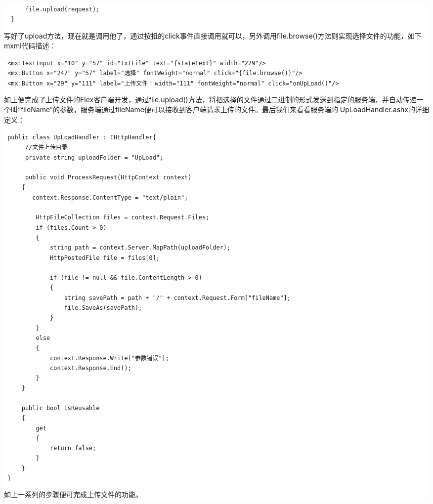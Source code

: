 ```
      file.upload(request);
  }
```

写好了upload方法，现在就是调用他了，通过按扭的click事件直接调用就可以，另外调用file.browse()方法则实现选择文件的功能，如下mxml代码描述：<br>
```
 <mx:TextInput x="10" y="57" id="txtFile" text="{stateText}" width="229"/>
 <mx:Button x="247" y="57" label="选择" fontWeight="normal" click="{file.browse()}"/>
 <mx:Button x="29" y="111" label="上传文件" width="111" fontWeight="normal" click="onUpLoad()"/>
```

如上便完成了上传文件的Flex客户端开发，通过file.upload()方法，将把选择的文件通过二进制的形式发送到指定的服务端，并自动传递一个叫“fileName”的参数，服务端通过fileName便可以接收到客户端请求上传的文件。最后我们来看看服务端的 UpLoadHandler.ashx的详细定义：<br>
```
 public class UpLoadHandler : IHttpHandler{
      //文件上传目录
      private string uploadFolder = "UpLoad";
  
      public void ProcessRequest(HttpContext context)
     {
        context.Response.ContentType = "text/plain";
 
         HttpFileCollection files = context.Request.Files;
         if (files.Count > 0)
         {
             string path = context.Server.MapPath(uploadFolder);
             HttpPostedFile file = files[0];
 
             if (file != null && file.ContentLength > 0)
             {
                 string savePath = path + "/" + context.Request.Form["fileName"];
                 file.SaveAs(savePath);
             }
         }
         else
         {
             context.Response.Write("参数错误");
             context.Response.End();
         }
     }
 
     public bool IsReusable
     {
         get
         {
             return false;
         }
     }
 }
```

如上一系列的步骤便可完成上传文件的功能。<br>
